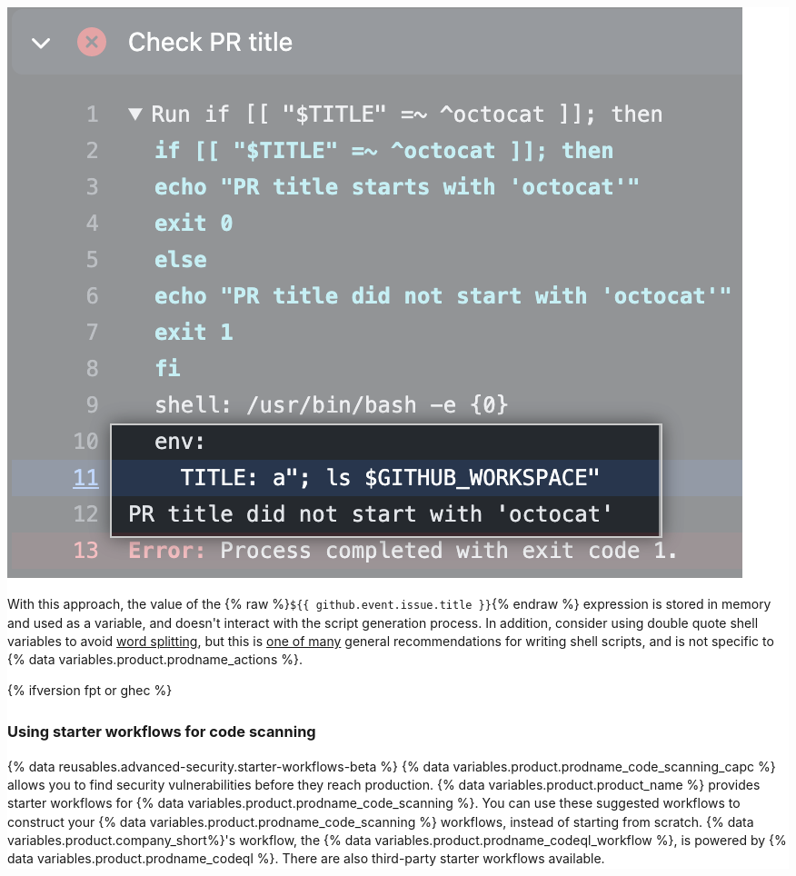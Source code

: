 ![Example of mitigated script injection](/assets/images/help/images/example-script-injection-mitigated.png)

With this approach, the value of the {% raw %}`${{ github.event.issue.title }}`{% endraw %} expression is stored in memory and used as a variable, and doesn't interact with the script generation process. In addition, consider using double quote shell variables to avoid [word splitting](https://github.com/koalaman/shellcheck/wiki/SC2086), but this is [one of many](https://mywiki.wooledge.org/BashPitfalls) general recommendations for writing shell scripts, and is not specific to {% data variables.product.prodname_actions %}.

{% ifversion fpt or ghec %}
### Using starter workflows for code scanning

{% data reusables.advanced-security.starter-workflows-beta %}
{% data variables.product.prodname_code_scanning_capc %} allows you to find security vulnerabilities before they reach production. {% data variables.product.product_name %} provides starter workflows for {% data variables.product.prodname_code_scanning %}. You can use these suggested workflows to construct your {% data variables.product.prodname_code_scanning %} workflows, instead of starting from scratch. {% data variables.product.company_short%}'s workflow, the {% data variables.product.prodname_codeql_workflow %}, is powered by {% data variables.product.prodname_codeql %}. There are also third-party starter workflows available.
